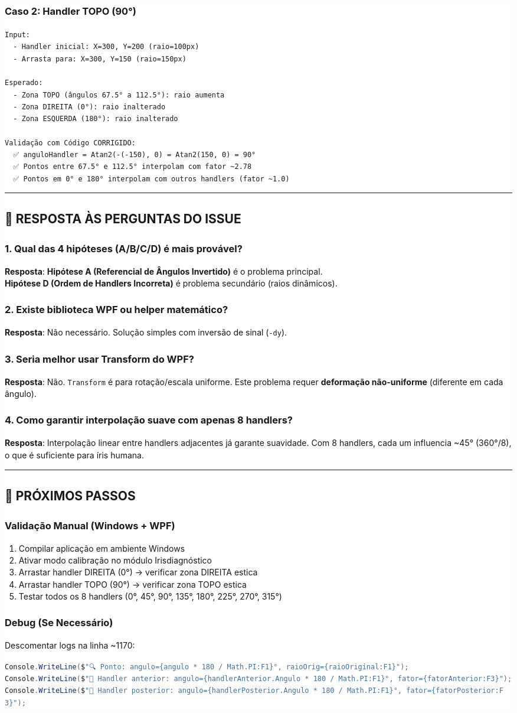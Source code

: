 ### Caso 2: Handler TOPO (90°)
```
Input:
  - Handler inicial: X=300, Y=200 (raio=100px)
  - Arrasta para: X=300, Y=150 (raio=150px)

Esperado:
  - Zona TOPO (ângulos 67.5° a 112.5°): raio aumenta
  - Zona DIREITA (0°): raio inalterado
  - Zona ESQUERDA (180°): raio inalterado

Validação com Código CORRIGIDO:
  ✅ anguloHandler = Atan2(-(-150), 0) = Atan2(150, 0) = 90°
  ✅ Pontos entre 67.5° e 112.5° interpolam com fator ~2.78
  ✅ Pontos em 0° e 180° interpolam com outros handlers (fator ~1.0)
```

---

## 🎯 RESPOSTA ÀS PERGUNTAS DO ISSUE

### 1. Qual das 4 hipóteses (A/B/C/D) é mais provável?
**Resposta**: **Hipótese A (Referencial de Ângulos Invertido)** é o problema principal.  
**Hipótese D (Ordem de Handlers Incorreta)** é problema secundário (raios dinâmicos).

### 2. Existe biblioteca WPF ou helper matemático?
**Resposta**: Não necessário. Solução simples com inversão de sinal (`-dy`).

### 3. Seria melhor usar Transform do WPF?
**Resposta**: Não. `Transform` é para rotação/escala uniforme. Este problema requer **deformação não-uniforme** (diferente em cada ângulo).

### 4. Como garantir interpolação suave com apenas 8 handlers?
**Resposta**: Interpolação linear entre handlers adjacentes já garante suavidade. Com 8 handlers, cada um influencia ~45° (360°/8), o que é suficiente para íris humana.

---

## 🚀 PRÓXIMOS PASSOS

### Validação Manual (Windows + WPF)
1. Compilar aplicação em ambiente Windows
2. Ativar modo calibração no módulo Irisdiagnóstico
3. Arrastar handler DIREITA (0°) → verificar zona DIREITA estica
4. Arrastar handler TOPO (90°) → verificar zona TOPO estica
5. Testar todos os 8 handlers (0°, 45°, 90°, 135°, 180°, 225°, 270°, 315°)

### Debug (Se Necessário)
Descomentar logs na linha ~1170:
```csharp
Console.WriteLine($"🔍 Ponto: angulo={angulo * 180 / Math.PI:F1}°, raioOrig={raioOriginal:F1}");
Console.WriteLine($"📍 Handler anterior: angulo={handlerAnterior.Angulo * 180 / Math.PI:F1}°, fator={fatorAnterior:F3}");
Console.WriteLine($"📍 Handler posterior: angulo={handlerPosterior.Angulo * 180 / Math.PI:F1}°, fator={fatorPosterior:F3}");
```
